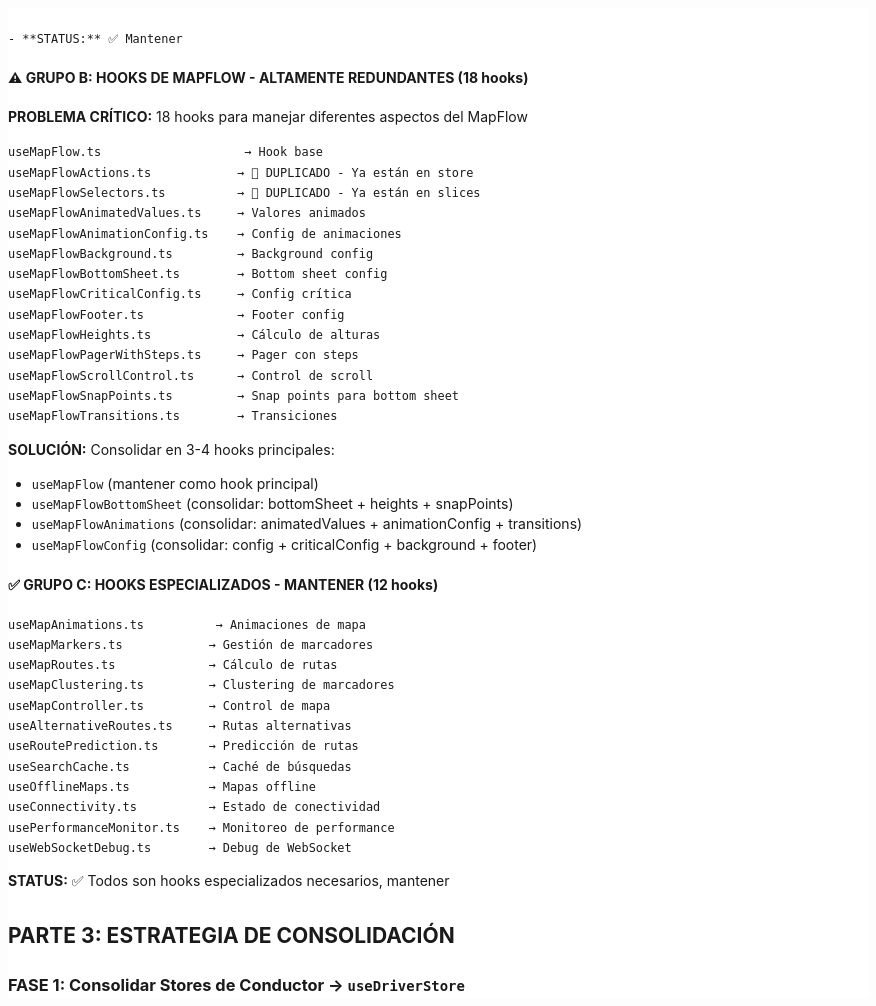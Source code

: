                                                                                                                                                                                                                                                                                                                                                                                                                                                                                                                                                                                                                                                                                                                                                                                                                                                                                                                                                                                                                                                                                                                                                                                                                                                                                                                                                                                                                                                                                                                                                                                                                                                                                                                                                                                                                                                                                                                                                                                                                                                                                                                                                                                                                                                                                                                                                                                                                                                                                                                                                                                                                                                                                                                                                                                                                                                                                                                                                                                                                                                                                                                                                                                                 - **STATUS:** ✅ Mantener

#### ⚠️ GRUPO B: HOOKS DE MAPFLOW - ALTAMENTE REDUNDANTES (18 hooks)

**PROBLEMA CRÍTICO:** 18 hooks para manejar diferentes aspectos del MapFlow

```
useMapFlow.ts                    → Hook base
useMapFlowActions.ts            → 🔴 DUPLICADO - Ya están en store
useMapFlowSelectors.ts          → 🔴 DUPLICADO - Ya están en slices  
useMapFlowAnimatedValues.ts     → Valores animados
useMapFlowAnimationConfig.ts    → Config de animaciones
useMapFlowBackground.ts         → Background config
useMapFlowBottomSheet.ts        → Bottom sheet config
useMapFlowCriticalConfig.ts     → Config crítica
useMapFlowFooter.ts             → Footer config
useMapFlowHeights.ts            → Cálculo de alturas
useMapFlowPagerWithSteps.ts     → Pager con steps
useMapFlowScrollControl.ts      → Control de scroll
useMapFlowSnapPoints.ts         → Snap points para bottom sheet
useMapFlowTransitions.ts        → Transiciones
```

**SOLUCIÓN:** Consolidar en 3-4 hooks principales:

- `useMapFlow` (mantener como hook principal)
- `useMapFlowBottomSheet` (consolidar: bottomSheet + heights + snapPoints)
- `useMapFlowAnimations` (consolidar: animatedValues + animationConfig + transitions)
- `useMapFlowConfig` (consolidar: config + criticalConfig + background + footer)

#### ✅ GRUPO C: HOOKS ESPECIALIZADOS - MANTENER (12 hooks)

```
useMapAnimations.ts          → Animaciones de mapa
useMapMarkers.ts            → Gestión de marcadores
useMapRoutes.ts             → Cálculo de rutas
useMapClustering.ts         → Clustering de marcadores
useMapController.ts         → Control de mapa
useAlternativeRoutes.ts     → Rutas alternativas
useRoutePrediction.ts       → Predicción de rutas
useSearchCache.ts           → Caché de búsquedas
useOfflineMaps.ts           → Mapas offline
useConnectivity.ts          → Estado de conectividad
usePerformanceMonitor.ts    → Monitoreo de performance
useWebSocketDebug.ts        → Debug de WebSocket
```

**STATUS:** ✅ Todos son hooks especializados necesarios, mantener

## PARTE 3: ESTRATEGIA DE CONSOLIDACIÓN

### FASE 1: Consolidar Stores de Conductor → `useDriverStore`
